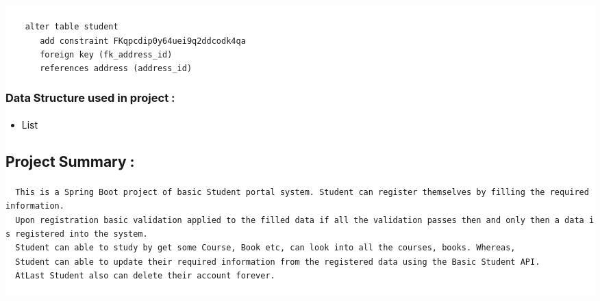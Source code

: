```
    
    alter table student 
       add constraint FKqpcdip0y64uei9q2ddcodk4qa 
       foreign key (fk_address_id) 
       references address (address_id)
```


### Data Structure used in project :
- List

## Project Summary :

````
  This is a Spring Boot project of basic Student portal system. Student can register themselves by filling the required information.
  Upon registration basic validation applied to the filled data if all the validation passes then and only then a data is registered into the system.
  Student can able to study by get some Course, Book etc, can look into all the courses, books. Whereas,
  Student can able to update their required information from the registered data using the Basic Student API.
  AtLast Student also can delete their account forever.

